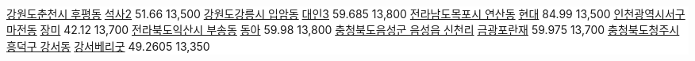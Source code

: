  <tr>
    <td><a href="/apt/강원도춘천시후평동">강원도춘천시 후평동</a></td>
    <td style="font-weight: bold;"><a href="/apt/강원도춘천시후평동석사2">석사2</a></td>
    <td>51.66</td>
    <td>13,500</td>
  </tr>

  <tr>
    <td><a href="/apt/강원도강릉시입암동">강원도강릉시 입암동</a></td>
    <td style="font-weight: bold;"><a href="/apt/강원도강릉시입암동대인3">대인3</a></td>
    <td>59.685</td>
    <td>13,800</td>
  </tr>

  <tr>
    <td><a href="/apt/전라남도목포시연산동">전라남도목포시 연산동</a></td>
    <td style="font-weight: bold;"><a href="/apt/전라남도목포시연산동현대">현대</a></td>
    <td>84.99</td>
    <td>13,500</td>
  </tr>

  <tr>
    <td><a href="/apt/인천광역시서구마전동">인천광역시서구 마전동</a></td>
    <td style="font-weight: bold;"><a href="/apt/인천광역시서구마전동장미">장미</a></td>
    <td>42.12</td>
    <td>13,700</td>
  </tr>

  <tr>
    <td><a href="/apt/전라북도익산시부송동">전라북도익산시 부송동</a></td>
    <td style="font-weight: bold;"><a href="/apt/전라북도익산시부송동동아">동아</a></td>
    <td>59.98</td>
    <td>13,800</td>
  </tr>

  <tr>
    <td><a href="/apt/충청북도음성군음성읍 신천리">충청북도음성군 음성읍 신천리</a></td>
    <td style="font-weight: bold;"><a href="/apt/충청북도음성군음성읍 신천리금광포란재">금광포란재</a></td>
    <td>59.975</td>
    <td>13,700</td>
  </tr>

  <tr>
    <td><a href="/apt/충청북도청주시흥덕구강서동">충청북도청주시흥덕구 강서동</a></td>
    <td style="font-weight: bold;"><a href="/apt/충청북도청주시흥덕구강서동강서베리굿">강서베리굿</a></td>
    <td>49.2605</td>
    <td>13,350</td>
  </tr>

</table>
